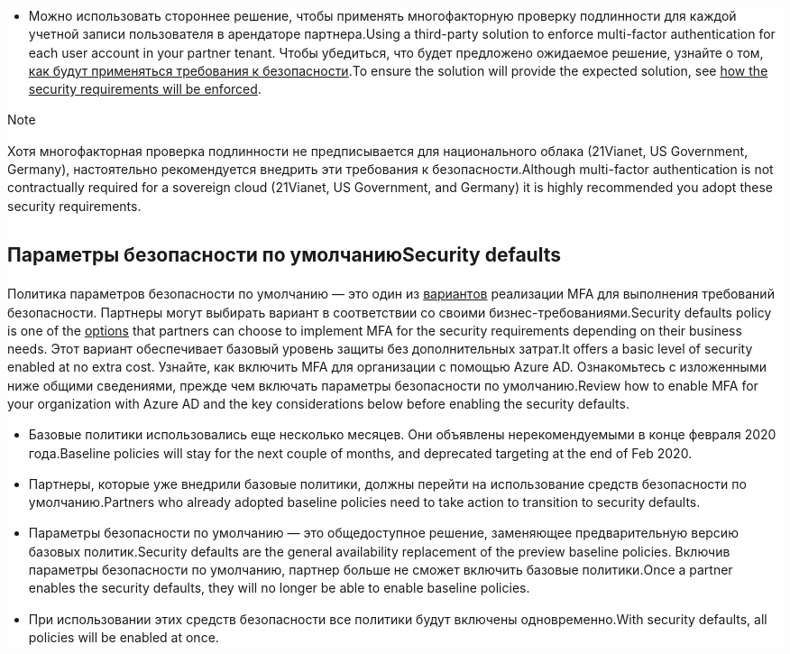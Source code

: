 - <span data-ttu-id="27b0e-138">Можно использовать стороннее решение, чтобы применять многофакторную проверку подлинности для каждой учетной записи пользователя в арендаторе партнера.</span><span class="sxs-lookup"><span data-stu-id="27b0e-138">Using a third-party solution to enforce multi-factor authentication for each user account in your partner tenant.</span></span> <span data-ttu-id="27b0e-139">Чтобы убедиться, что будет предложено ожидаемое решение, узнайте о том, [как будут применяться требования к безопасности](#how-the-requirements-will-be-enforced).</span><span class="sxs-lookup"><span data-stu-id="27b0e-139">To ensure the solution will provide the expected solution, see [how the security requirements will be enforced](#how-the-requirements-will-be-enforced).</span></span>

> [!NOTE]
> <span data-ttu-id="27b0e-140">Хотя многофакторная проверка подлинности не предписывается для национального облака (21Vianet, US Government, Germany), настоятельно рекомендуется внедрить эти требования к безопасности.</span><span class="sxs-lookup"><span data-stu-id="27b0e-140">Although multi-factor authentication is not contractually required for a sovereign cloud (21Vianet, US Government, and Germany) it is highly recommended you adopt these security requirements.</span></span>

## <a name="security-defaults"></a><span data-ttu-id="27b0e-141">Параметры безопасности по умолчанию</span><span class="sxs-lookup"><span data-stu-id="27b0e-141">Security defaults</span></span>

<span data-ttu-id="27b0e-142">Политика параметров безопасности по умолчанию — это один из [вариантов](#actions-that-you-need-to-take) реализации MFA для выполнения требований безопасности. Партнеры могут выбирать вариант в соответствии со своими бизнес-требованиями.</span><span class="sxs-lookup"><span data-stu-id="27b0e-142">Security defaults policy is one of the [options](#actions-that-you-need-to-take) that partners can choose to implement MFA for the security requirements depending on their business needs.</span></span> <span data-ttu-id="27b0e-143">Этот вариант обеспечивает базовый уровень защиты без дополнительных затрат.</span><span class="sxs-lookup"><span data-stu-id="27b0e-143">It offers a basic level of security enabled at no extra cost.</span></span> <span data-ttu-id="27b0e-144">Узнайте, как включить MFA для организации с помощью Azure AD. Ознакомьтесь с изложенными ниже общими сведениями, прежде чем включать параметры безопасности по умолчанию.</span><span class="sxs-lookup"><span data-stu-id="27b0e-144">Review how to enable MFA for your organization with Azure AD and the key considerations below before enabling the security defaults.</span></span>

- <span data-ttu-id="27b0e-145">Базовые политики использовались еще несколько месяцев. Они объявлены нерекомендуемыми в конце февраля 2020 года.</span><span class="sxs-lookup"><span data-stu-id="27b0e-145">Baseline policies will stay for the next couple of months, and deprecated targeting at the end of Feb 2020.</span></span>

- <span data-ttu-id="27b0e-146">Партнеры, которые уже внедрили базовые политики, должны перейти на использование средств безопасности по умолчанию.</span><span class="sxs-lookup"><span data-stu-id="27b0e-146">Partners who already adopted baseline policies need to take action to transition to security defaults.</span></span>

- <span data-ttu-id="27b0e-147">Параметры безопасности по умолчанию — это общедоступное решение, заменяющее предварительную версию базовых политик.</span><span class="sxs-lookup"><span data-stu-id="27b0e-147">Security defaults are the general availability replacement of the preview baseline policies.</span></span> <span data-ttu-id="27b0e-148">Включив параметры безопасности по умолчанию, партнер больше не сможет включить базовые политики.</span><span class="sxs-lookup"><span data-stu-id="27b0e-148">Once a partner enables the security defaults, they will no longer be able to enable baseline policies.</span></span>

- <span data-ttu-id="27b0e-149">При использовании этих средств безопасности все политики будут включены одновременно.</span><span class="sxs-lookup"><span data-stu-id="27b0e-149">With security defaults, all policies will be enabled at once.</span></span>
